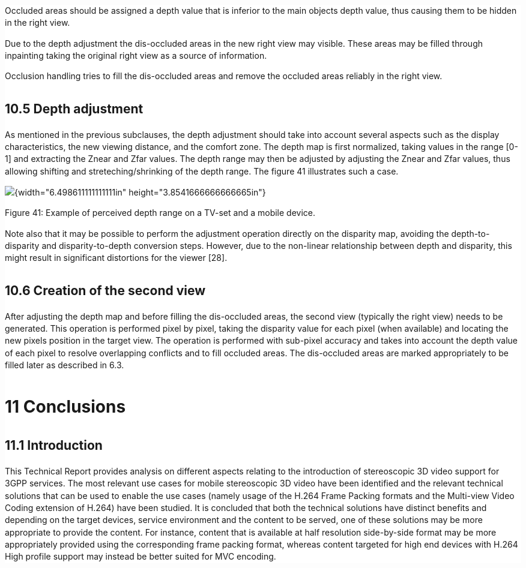 Occluded areas should be assigned a depth value that is inferior to the
main objects depth value, thus causing them to be hidden in the right
view.

Due to the depth adjustment the dis-occluded areas in the new right view
may visible. These areas may be filled through inpainting taking the
original right view as a source of information.

Occlusion handling tries to fill the dis-occluded areas and remove the
occluded areas reliably in the right view.

10.5 Depth adjustment
---------------------

As mentioned in the previous subclauses, the depth adjustment should
take into account several aspects such as the display characteristics,
the new viewing distance, and the comfort zone. The depth map is first
normalized, taking values in the range \[0-1\] and extracting the Znear
and Zfar values. The depth range may then be adjusted by adjusting the
Znear and Zfar values, thus allowing shifting and streteching/shrinking
of the depth range. The figure 41 illustrates such a case.

![](media/image45.png){width="6.498611111111111in"
height="3.8541666666666665in"}

Figure 41: Example of perceived depth range on a TV-set and a mobile
device.

Note also that it may be possible to perform the adjustment operation
directly on the disparity map, avoiding the depth-to-disparity and
disparity-to-depth conversion steps. However, due to the non-linear
relationship between depth and disparity, this might result in
significant distortions for the viewer \[28\].

10.6 Creation of the second view
--------------------------------

After adjusting the depth map and before filling the dis-occluded areas,
the second view (typically the right view) needs to be generated. This
operation is performed pixel by pixel, taking the disparity value for
each pixel (when available) and locating the new pixels position in the
target view. The operation is performed with sub-pixel accuracy and
takes into account the depth value of each pixel to resolve overlapping
conflicts and to fill occluded areas. The dis-occluded areas are marked
appropriately to be filled later as described in 6.3.

11 Conclusions
==============

11.1 Introduction
-----------------

This Technical Report provides analysis on different aspects relating to
the introduction of stereoscopic 3D video support for 3GPP services. The
most relevant use cases for mobile stereoscopic 3D video have been
identified and the relevant technical solutions that can be used to
enable the use cases (namely usage of the H.264 Frame Packing formats
and the Multi-view Video Coding extension of H.264) have been studied.
It is concluded that both the technical solutions have distinct benefits
and depending on the target devices, service environment and the content
to be served, one of these solutions may be more appropriate to provide
the content. For instance, content that is available at half resolution
side-by-side format may be more appropriately provided using the
corresponding frame packing format, whereas content targeted for high
end devices with H.264 High profile support may instead be better suited
for MVC encoding.
